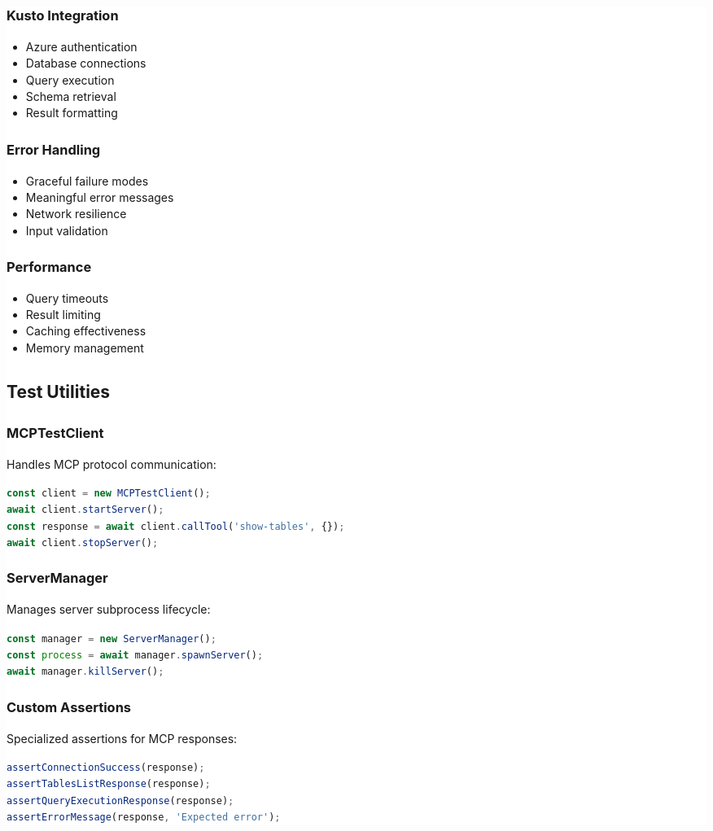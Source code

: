 ### Kusto Integration

- Azure authentication
- Database connections
- Query execution
- Schema retrieval
- Result formatting

### Error Handling

- Graceful failure modes
- Meaningful error messages
- Network resilience
- Input validation

### Performance

- Query timeouts
- Result limiting
- Caching effectiveness
- Memory management

## Test Utilities

### MCPTestClient

Handles MCP protocol communication:

```typescript
const client = new MCPTestClient();
await client.startServer();
const response = await client.callTool('show-tables', {});
await client.stopServer();
```

### ServerManager

Manages server subprocess lifecycle:

```typescript
const manager = new ServerManager();
const process = await manager.spawnServer();
await manager.killServer();
```

### Custom Assertions

Specialized assertions for MCP responses:

```typescript
assertConnectionSuccess(response);
assertTablesListResponse(response);
assertQueryExecutionResponse(response);
assertErrorMessage(response, 'Expected error');
```
